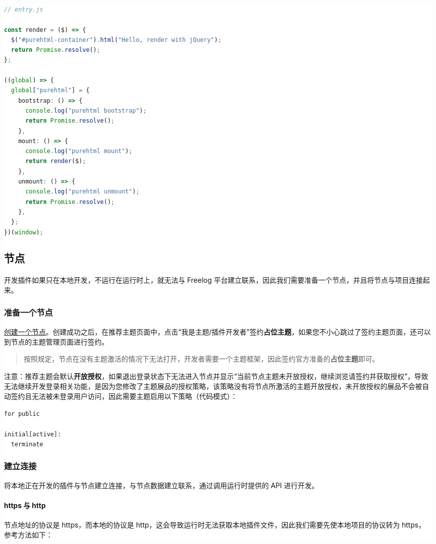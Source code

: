 ```ts
// entry.js

const render = ($) => {
  $("#purehtml-container").html("Hello, render with jQuery");
  return Promise.resolve();
};

((global) => {
  global["purehtml"] = {
    bootstrap: () => {
      console.log("purehtml bootstrap");
      return Promise.resolve();
    },
    mount: () => {
      console.log("purehtml mount");
      return render($);
    },
    unmount: () => {
      console.log("purehtml unmount");
      return Promise.resolve();
    },
  };
})(window);
```

## 节点

开发插件如果只在本地开发，不运行在运行时上，就无法与 Freelog 平台建立联系，因此我们需要准备一个节点，并且将节点与项目连接起来。

### 准备一个节点

[创建一个节点](https://console.freelog.com/node/creator)。创建成功之后，在推荐主题页面中，点击“我是主题/插件开发者”签约**占位主题**，如果您不小心跳过了签约主题页面，还可以到节点的主题管理页面进行签约。

> 按照规定，节点在没有主题激活的情况下无法打开，开发者需要一个主题框架，因此签约官方准备的**占位主题**即可。

注意：推荐主题会默认**开放授权**，如果退出登录状态下无法进入节点并显示“当前节点主题未开放授权，继续浏览请签约并获取授权”，导致无法继续开发登录相关功能，是因为您修改了主题展品的授权策略，该策略没有将节点所激活的主题开放授权，未开放授权的展品不会被自动签约且无法被未登录用户访问，因此需要主题启用以下策略（代码模式）：

```
for public

initial[active]:
  terminate
```

### 建立连接

将本地正在开发的插件与节点建立连接，与节点数据建立联系，通过调用运行时提供的 API 进行开发。

#### https 与 http

节点地址的协议是 https，而本地的协议是 http，这会导致运行时无法获取本地插件文件，因此我们需要先使本地项目的协议转为 https，参考方法如下：
